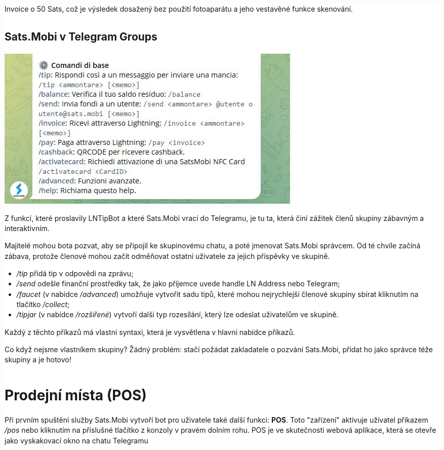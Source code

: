 Invoice o 50 Sats, což je výsledek dosažený bez použití fotoaparátu a jeho vestavěné funkce skenování.

## Sats.Mobi v Telegram Groups

![image](assets/it/27.webp)

Z funkcí, které proslavily LNTipBot a které Sats.Mobi vrací do Telegramu, je tu ta, která činí zážitek členů skupiny zábavným a interaktivním.

Majitelé mohou bota pozvat, aby se připojil ke skupinovému chatu, a poté jmenovat Sats.Mobi správcem. Od té chvíle začíná zábava, protože členové mohou začít odměňovat ostatní uživatele za jejich příspěvky ve skupině.


- _/tip_ přidá tip v odpovědi na zprávu;
- _/send_ odešle finanční prostředky tak, že jako příjemce uvede handle LN Address nebo Telegram;
- _/faucet_ (v nabídce _/advanced_) umožňuje vytvořit sadu tipů, které mohou nejrychlejší členové skupiny sbírat kliknutím na tlačítko _/collect_;
- _/tipjar_ (v nabídce _/rozšířené_) vytvoří další typ rozesílání, který lze odeslat uživatelům ve skupině.

Každý z těchto příkazů má vlastní syntaxi, která je vysvětlena v hlavní nabídce příkazů.

Co když nejsme vlastníkem skupiny? Žádný problém: stačí požádat zakladatele o pozvání Sats.Mobi, přidat ho jako správce téže skupiny a je hotovo!

# Prodejní místa (POS)

Při prvním spuštění služby Sats.Mobi vytvoří bot pro uživatele také další funkci: **POS**. Toto "zařízení" aktivuje uživatel příkazem _/pos_ nebo kliknutím na příslušné tlačítko z konzoly v pravém dolním rohu. POS je ve skutečnosti webová aplikace, která se otevře jako vyskakovací okno na chatu Telegramu

